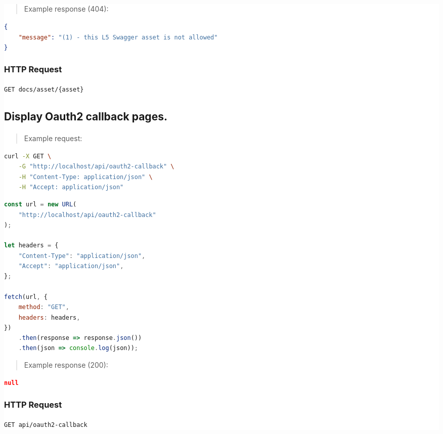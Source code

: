 
> Example response (404):

```json
{
    "message": "(1) - this L5 Swagger asset is not allowed"
}
```

### HTTP Request
`GET docs/asset/{asset}`





## Display Oauth2 callback pages.

> Example request:

```bash
curl -X GET \
    -G "http://localhost/api/oauth2-callback" \
    -H "Content-Type: application/json" \
    -H "Accept: application/json"
```

```javascript
const url = new URL(
    "http://localhost/api/oauth2-callback"
);

let headers = {
    "Content-Type": "application/json",
    "Accept": "application/json",
};

fetch(url, {
    method: "GET",
    headers: headers,
})
    .then(response => response.json())
    .then(json => console.log(json));
```


> Example response (200):

```json
null
```

### HTTP Request
`GET api/oauth2-callback`




